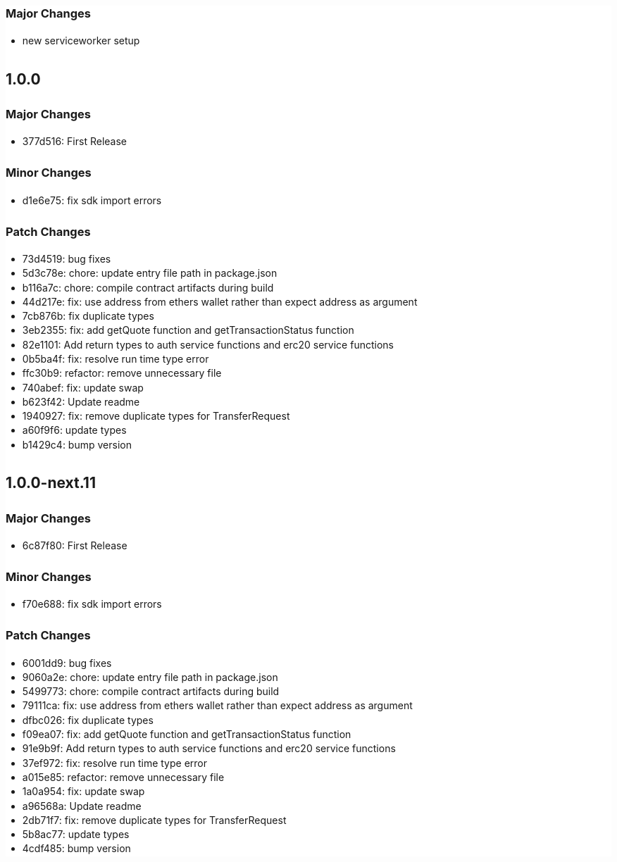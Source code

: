 ### Major Changes

- new serviceworker setup

## 1.0.0

### Major Changes

- 377d516: First Release

### Minor Changes

- d1e6e75: fix sdk import errors

### Patch Changes

- 73d4519: bug fixes
- 5d3c78e: chore: update entry file path in package.json
- b116a7c: chore: compile contract artifacts during build
- 44d217e: fix: use address from ethers wallet rather than expect address as argument
- 7cb876b: fix duplicate types
- 3eb2355: fix: add getQuote function and getTransactionStatus function
- 82e1101: Add return types to auth service functions and erc20 service functions
- 0b5ba4f: fix: resolve run time type error
- ffc30b9: refactor: remove unnecessary file
- 740abef: fix: update swap
- b623f42: Update readme
- 1940927: fix: remove duplicate types for TransferRequest
- a60f9f6: update types
- b1429c4: bump version

## 1.0.0-next.11

### Major Changes

- 6c87f80: First Release

### Minor Changes

- f70e688: fix sdk import errors

### Patch Changes

- 6001dd9: bug fixes
- 9060a2e: chore: update entry file path in package.json
- 5499773: chore: compile contract artifacts during build
- 79111ca: fix: use address from ethers wallet rather than expect address as argument
- dfbc026: fix duplicate types
- f09ea07: fix: add getQuote function and getTransactionStatus function
- 91e9b9f: Add return types to auth service functions and erc20 service functions
- 37ef972: fix: resolve run time type error
- a015e85: refactor: remove unnecessary file
- 1a0a954: fix: update swap
- a96568a: Update readme
- 2db71f7: fix: remove duplicate types for TransferRequest
- 5b8ac77: update types
- 4cdf485: bump version

